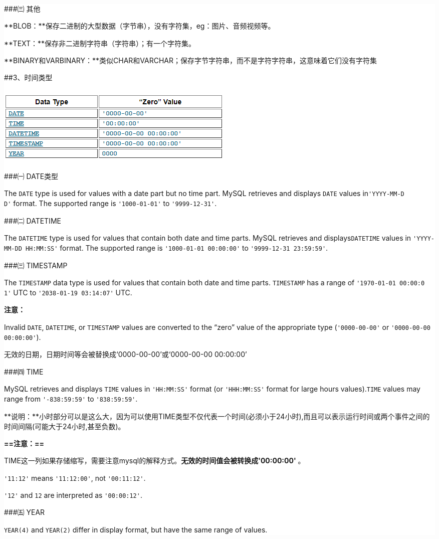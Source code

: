 ###㈢ 其他

**BLOB：**保存二进制的大型数据（字节串），没有字符集，eg：图片、音频视频等。

**TEXT：**保存非二进制字符串（字符串）；有一个字符集。

**BINARY和VARBINARY：**类似CHAR和VARCHAR；保存字节字符串，而不是字符字符串，这意味着它们没有字符集 

##3、时间类型

 ![日期类型](03Mysql基本SQL语句讲解.assets/日期类型.png)

###㈠ DATE类型

The `DATE` type is used for values with a date part but no time part. MySQL retrieves and displays `DATE` values in`'YYYY-MM-DD'` format. The supported range is `'1000-01-01'` to `'9999-12-31'`. 

###㈡ DATETIME

The `DATETIME` type is used for values that contain both date and time parts. MySQL retrieves and displays`DATETIME` values in `'YYYY-MM-DD HH:MM:SS'` format. The supported range is `'1000-01-01 00:00:00'` to `'9999-12-31 23:59:59'`. 

###㈢ TIMESTAMP

The `TIMESTAMP` data type is used for values that contain both date and time parts. `TIMESTAMP` has a range of `'1970-01-01 00:00:01'` UTC to `'2038-01-19 03:14:07'` UTC. 

**注意：**

Invalid `DATE`, `DATETIME`, or `TIMESTAMP` values are converted to the “zero” value of the appropriate type (`'0000-00-00'` or `'0000-00-00 00:00:00'`). 

无效的日期，日期时间等会被替换成‘0000-00-00’或‘0000-00-00 00:00:00’

###㈣ TIME

MySQL retrieves and displays `TIME` values in `'HH:MM:SS'` format (or `'HHH:MM:SS'` format for large hours values).`TIME` values may range from `'-838:59:59'` to `'838:59:59'`. 

**说明：**小时部分可以是这么大，因为可以使用TIME类型不仅代表一个时间(必须小于24小时),而且可以表示运行时间或两个事件之间的时间间隔(可能大于24小时,甚至负数)。 

**==注意：==**

TIME这一列如果存储缩写，需要注意mysql的解释方式。**无效的时间值会被转换成'00:00:00'** 。

`'11:12'` means `'11:12:00'`, not `'00:11:12'`. 

`'12'` and `12` are interpreted as `'00:00:12'`. 

###㈤ YEAR

`YEAR(4)` and `YEAR(2)` differ in display format, but have the same range of values. 
